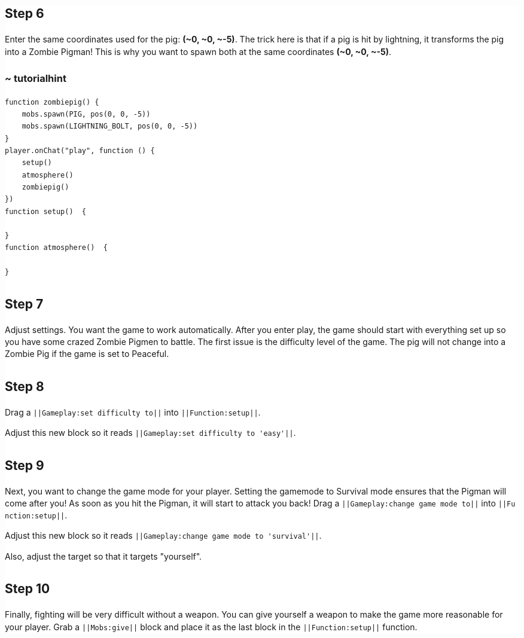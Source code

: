 ## Step 6
Enter the same coordinates used for the pig: **(~0, ~0, ~-5)**. The trick here is that if a pig is hit by lightning, it transforms the pig into a Zombie Pigman! This is why you want to spawn both at the same coordinates **(~0, ~0, ~-5)**.

### ~ tutorialhint
``` blocks
function zombiepig() {
    mobs.spawn(PIG, pos(0, 0, -5))
    mobs.spawn(LIGHTNING_BOLT, pos(0, 0, -5))
}
player.onChat("play", function () {
    setup()
    atmosphere()
    zombiepig()
})
function setup()  {

}
function atmosphere()  {

}
```

## Step 7
Adjust settings. You want the game to work automatically. After you enter play, the game should start with everything set up so you have some crazed Zombie Pigmen to battle. The first issue is the difficulty level of the game. The pig will not change into a Zombie Pig if the game is set to Peaceful.

## Step 8
Drag a ``||Gameplay:set difficulty to||`` into ``||Function:setup||``.

Adjust this new block so it reads ``||Gameplay:set difficulty to 'easy'||``.

## Step 9
Next, you want to change the game mode for your player. Setting the gamemode to Survival mode ensures that the Pigman will come after you! As soon as you hit the Pigman, it will start to attack you back! Drag a ``||Gameplay:change game mode to||`` into ``||Function:setup||``.

Adjust this new block so it reads ``||Gameplay:change game mode to 'survival'||``.

Also, adjust the target so that it targets "yourself".

## Step 10
Finally, fighting will be very difficult without a weapon. You can give yourself a weapon to make the game more reasonable for your player. Grab a ``||Mobs:give||`` block and place it as the last block in the ``||Function:setup||`` function.
